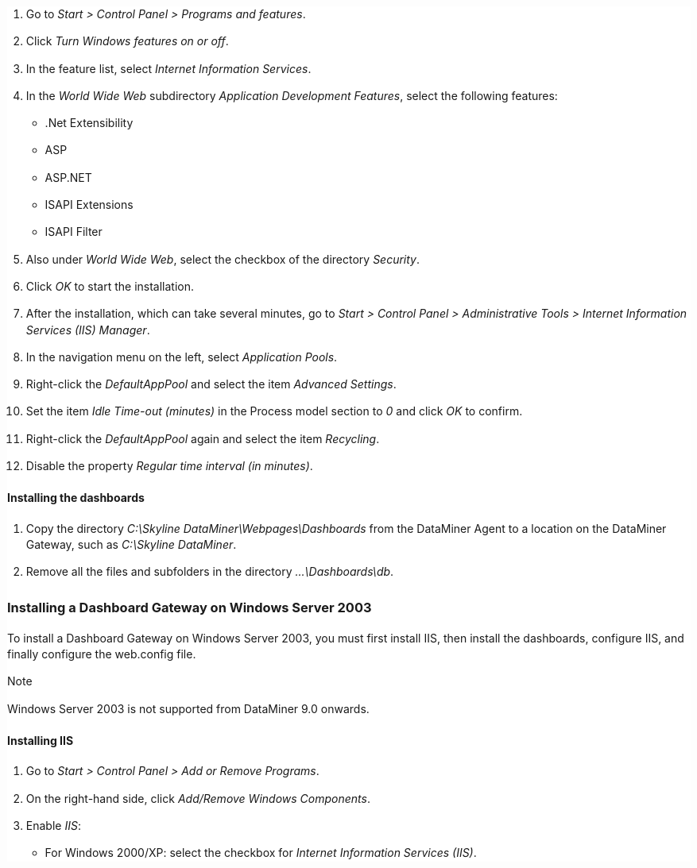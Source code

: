 1. Go to *Start \> Control Panel \> Programs and features*.

2. Click *Turn Windows features on or off*.

3. In the feature list, select *Internet Information Services*.

4. In the *World Wide Web* subdirectory *Application Development Features*, select the following features:

    - .Net Extensibility

    - ASP

    - ASP.NET

    - ISAPI Extensions

    - ISAPI Filter

5. Also under *World Wide Web*, select the checkbox of the directory *Security*.

6. Click *OK* to start the installation.

7. After the installation, which can take several minutes, go to *Start \> Control Panel \> Administrative Tools \> Internet Information Services (IIS) Manager*.

8. In the navigation menu on the left, select *Application Pools*.

9. Right-click the *DefaultAppPool* and select the item *Advanced Settings*.

10. Set the item *Idle Time-out (minutes)* in the Process model section to *0* and click *OK* to confirm.

11. Right-click the *DefaultAppPool* again and select the item *Recycling*.

12. Disable the property *Regular time interval (in minutes)*.

#### Installing the dashboards

1. Copy the directory *C:\\Skyline DataMiner\\Webpages\\Dashboards* from the DataMiner Agent to a location on the DataMiner Gateway, such as *C:\\Skyline DataMiner*.

2. Remove all the files and subfolders in the directory *...\\Dashboards\\db*.

### Installing a Dashboard Gateway on Windows Server 2003

To install a Dashboard Gateway on Windows Server 2003, you must first install IIS, then install the dashboards, configure IIS, and finally configure the web.config file.

> [!NOTE]
> Windows Server 2003 is not supported from DataMiner 9.0 onwards.

#### Installing IIS

1. Go to *Start \> Control Panel \> Add or Remove Programs*.

2. On the right-hand side, click *Add/Remove Windows Components*.

3. Enable *IIS*:

    - For Windows 2000/XP: select the checkbox for *Internet Information Services (IIS)*.
